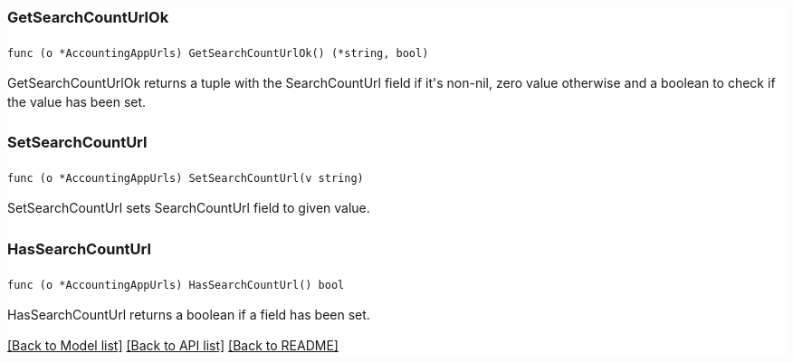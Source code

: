 ### GetSearchCountUrlOk

`func (o *AccountingAppUrls) GetSearchCountUrlOk() (*string, bool)`

GetSearchCountUrlOk returns a tuple with the SearchCountUrl field if it's non-nil, zero value otherwise
and a boolean to check if the value has been set.

### SetSearchCountUrl

`func (o *AccountingAppUrls) SetSearchCountUrl(v string)`

SetSearchCountUrl sets SearchCountUrl field to given value.

### HasSearchCountUrl

`func (o *AccountingAppUrls) HasSearchCountUrl() bool`

HasSearchCountUrl returns a boolean if a field has been set.


[[Back to Model list]](../README.md#documentation-for-models) [[Back to API list]](../README.md#documentation-for-api-endpoints) [[Back to README]](../README.md)


